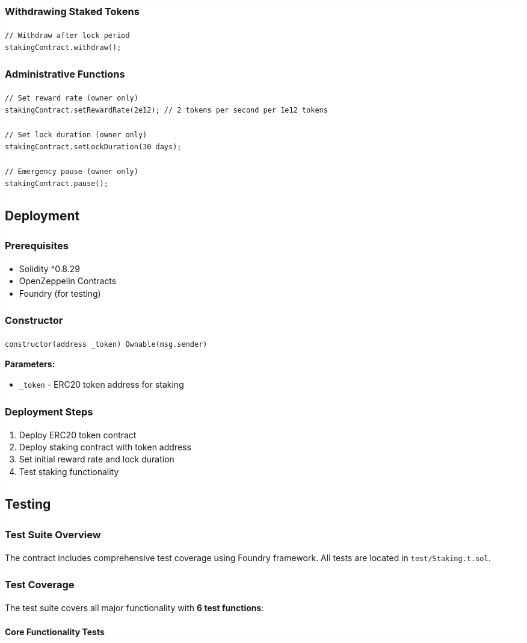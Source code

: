 ### Withdrawing Staked Tokens
```solidity
// Withdraw after lock period
stakingContract.withdraw();
```

### Administrative Functions
```solidity
// Set reward rate (owner only)
stakingContract.setRewardRate(2e12); // 2 tokens per second per 1e12 tokens

// Set lock duration (owner only)
stakingContract.setLockDuration(30 days);

// Emergency pause (owner only)
stakingContract.pause();
```

## Deployment

### Prerequisites
- Solidity ^0.8.29
- OpenZeppelin Contracts
- Foundry (for testing)

### Constructor
```solidity
constructor(address _token) Ownable(msg.sender)
```

**Parameters:**
- `_token` - ERC20 token address for staking

### Deployment Steps
1. Deploy ERC20 token contract
2. Deploy staking contract with token address
3. Set initial reward rate and lock duration
4. Test staking functionality

## Testing

### Test Suite Overview

The contract includes comprehensive test coverage using Foundry framework. All tests are located in `test/Staking.t.sol`.

### Test Coverage

The test suite covers all major functionality with **6 test functions**:

#### Core Functionality Tests
